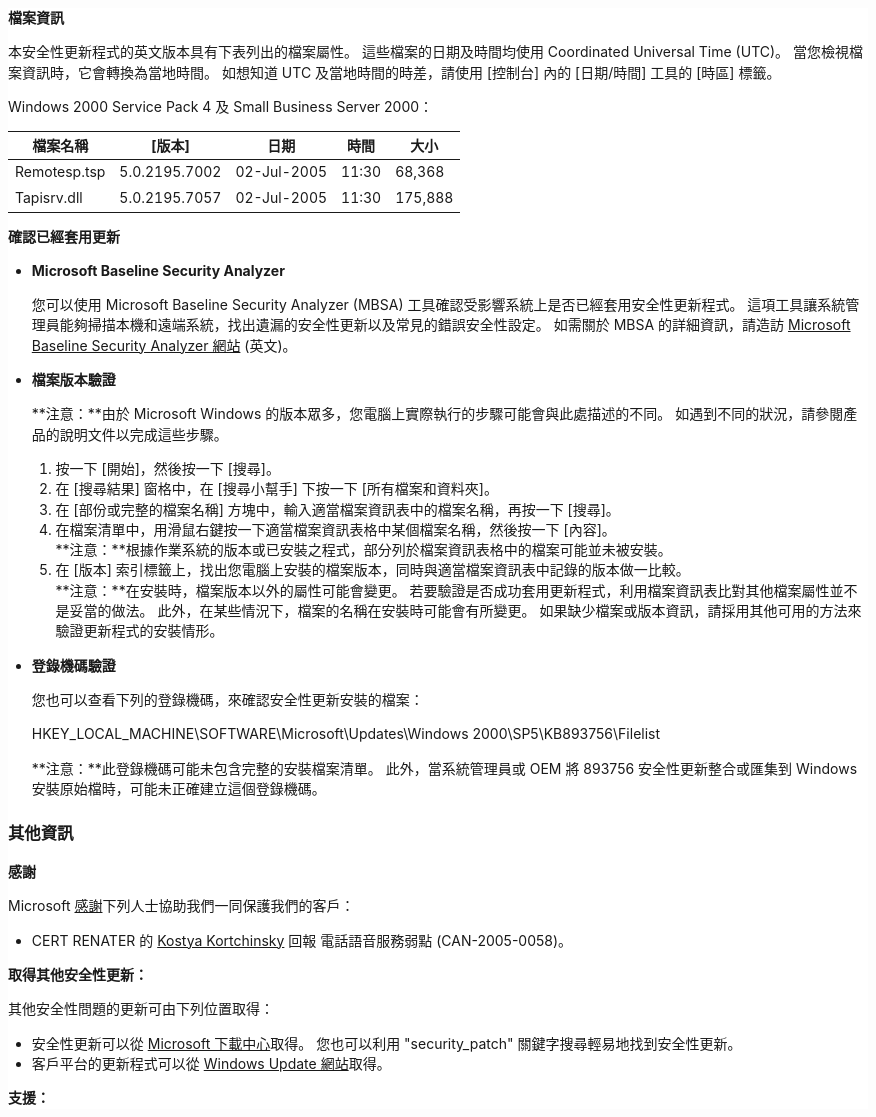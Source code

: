**檔案資訊**

本安全性更新程式的英文版本具有下表列出的檔案屬性。 這些檔案的日期及時間均使用 Coordinated Universal Time (UTC)。 當您檢視檔案資訊時，它會轉換為當地時間。 如想知道 UTC 及當地時間的時差，請使用 \[控制台\] 內的 \[日期/時間\] 工具的 \[時區\] 標籤。

Windows 2000 Service Pack 4 及 Small Business Server 2000：

| 檔案名稱     | \[版本\]      | 日期        | 時間  | 大小    |
|--------------|---------------|-------------|-------|---------|
| Remotesp.tsp | 5.0.2195.7002 | 02-Jul-2005 | 11:30 | 68,368  |
| Tapisrv.dll  | 5.0.2195.7057 | 02-Jul-2005 | 11:30 | 175,888 |

**確認已經套用更新**

-   **Microsoft Baseline Security Analyzer**

    您可以使用 Microsoft Baseline Security Analyzer (MBSA) 工具確認受影響系統上是否已經套用安全性更新程式。 這項工具讓系統管理員能夠掃描本機和遠端系統，找出遺漏的安全性更新以及常見的錯誤安全性設定。 如需關於 MBSA 的詳細資訊，請造訪 [Microsoft Baseline Security Analyzer 網站](https://go.microsoft.com/fwlink/?linkid=21134) (英文)。

-   **檔案版本驗證**

    **注意：**由於 Microsoft Windows 的版本眾多，您電腦上實際執行的步驟可能會與此處描述的不同。 如遇到不同的狀況，請參閱產品的說明文件以完成這些步驟。

    1.  按一下 \[開始\]，然後按一下 \[搜尋\]。
    2.  在 \[搜尋結果\] 窗格中，在 \[搜尋小幫手\] 下按一下 \[所有檔案和資料夾\]。
    3.  在 \[部份或完整的檔案名稱\] 方塊中，輸入適當檔案資訊表中的檔案名稱，再按一下 \[搜尋\]。
    4.  在檔案清單中，用滑鼠右鍵按一下適當檔案資訊表格中某個檔案名稱，然後按一下 \[內容\]。  
        **注意：**根據作業系統的版本或已安裝之程式，部分列於檔案資訊表格中的檔案可能並未被安裝。
    5.  在 \[版本\] 索引標籤上，找出您電腦上安裝的檔案版本，同時與適當檔案資訊表中記錄的版本做一比較。  
        **注意：**在安裝時，檔案版本以外的屬性可能會變更。 若要驗證是否成功套用更新程式，利用檔案資訊表比對其他檔案屬性並不是妥當的做法。 此外，在某些情況下，檔案的名稱在安裝時可能會有所變更。 如果缺少檔案或版本資訊，請採用其他可用的方法來驗證更新程式的安裝情形。

-   **登錄機碼驗證**

    您也可以查看下列的登錄機碼，來確認安全性更新安裝的檔案：

    HKEY\_LOCAL\_MACHINE\\SOFTWARE\\Microsoft\\Updates\\Windows 2000\\SP5\\KB893756\\Filelist

    **注意：**此登錄機碼可能未包含完整的安裝檔案清單。 此外，當系統管理員或 OEM 將 893756 安全性更新整合或匯集到 Windows 安裝原始檔時，可能未正確建立這個登錄機碼。

### 其他資訊

**感謝**

Microsoft [感謝](https://go.microsoft.com/fwlink/?linkid=21127)下列人士協助我們一同保護我們的客戶：

-   CERT RENATER 的 [Kostya Kortchinsky](https://technet.microsoft.com/zh-TW/mailto:kostya.kortchinsky@renater.fr) 回報 電話語音服務弱點 (CAN-2005-0058)。

**取得其他安全性更新：**

其他安全性問題的更新可由下列位置取得：

-   安全性更新可以從 [Microsoft 下載中心](https://www.microsoft.com/taiwan/download/)取得。 您也可以利用 "security\_patch" 關鍵字搜尋輕易地找到安全性更新。
-   客戶平台的更新程式可以從 [Windows Update 網站](https://go.microsoft.com/fwlink/?linkid=21130)取得。

**支援：**
